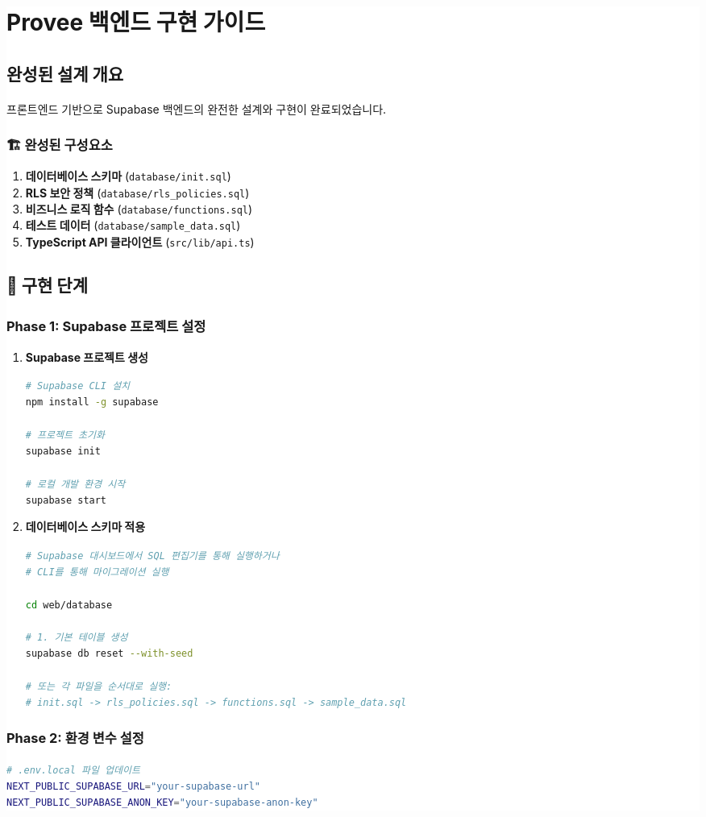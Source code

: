 # Provee 백엔드 구현 가이드

## 완성된 설계 개요

프론트엔드 기반으로 Supabase 백엔드의 완전한 설계와 구현이 완료되었습니다.

### 🏗️ 완성된 구성요소

1. **데이터베이스 스키마** (`database/init.sql`)
2. **RLS 보안 정책** (`database/rls_policies.sql`)
3. **비즈니스 로직 함수** (`database/functions.sql`)
4. **테스트 데이터** (`database/sample_data.sql`)
5. **TypeScript API 클라이언트** (`src/lib/api.ts`)

## 🚀 구현 단계

### Phase 1: Supabase 프로젝트 설정
1. **Supabase 프로젝트 생성**
   ```bash
   # Supabase CLI 설치
   npm install -g supabase

   # 프로젝트 초기화
   supabase init

   # 로컬 개발 환경 시작
   supabase start
   ```

2. **데이터베이스 스키마 적용**
   ```bash
   # Supabase 대시보드에서 SQL 편집기를 통해 실행하거나
   # CLI를 통해 마이그레이션 실행

   cd web/database

   # 1. 기본 테이블 생성
   supabase db reset --with-seed

   # 또는 각 파일을 순서대로 실행:
   # init.sql -> rls_policies.sql -> functions.sql -> sample_data.sql
   ```

### Phase 2: 환경 변수 설정
```bash
# .env.local 파일 업데이트
NEXT_PUBLIC_SUPABASE_URL="your-supabase-url"
NEXT_PUBLIC_SUPABASE_ANON_KEY="your-supabase-anon-key"
```
